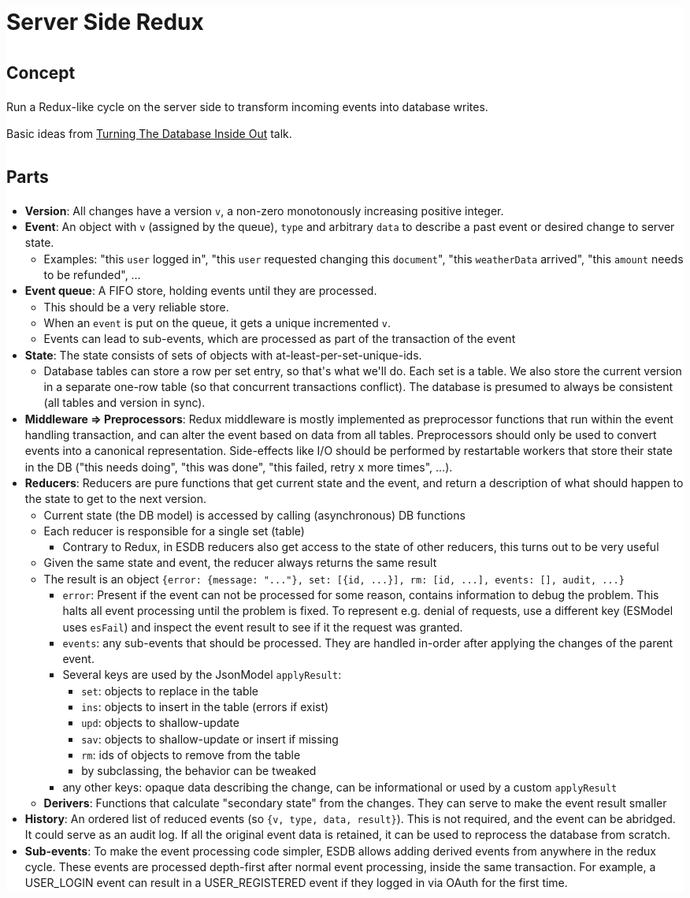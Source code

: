 # Server Side Redux

## Concept

Run a Redux-like cycle on the server side to transform incoming events into database writes.

Basic ideas from [Turning The Database Inside Out](https://www.confluent.io/blog/turning-the-database-inside-out-with-apache-samza/) talk.

## Parts

- **Version**: All changes have a version `v`, a non-zero monotonously increasing positive integer.
- **Event**: An object with `v` (assigned by the queue), `type` and arbitrary `data` to describe a past event or desired change to server state.
  - Examples: "this `user` logged in", "this `user` requested changing this `document`", "this `weatherData` arrived", "this `amount` needs to be refunded", …
- **Event queue**: A FIFO store, holding events until they are processed.
  - This should be a very reliable store.
  - When an `event` is put on the queue, it gets a unique incremented `v`.
  - Events can lead to sub-events, which are processed as part of the transaction of the event
- **State**: The state consists of sets of objects with at-least-per-set-unique-ids.
  - Database tables can store a row per set entry, so that's what we'll do. Each set is a table. We also store the current version in a separate one-row table (so that concurrent transactions conflict). The database is presumed to always be consistent (all tables and version in sync).
- **Middleware => Preprocessors**: Redux middleware is mostly implemented as preprocessor functions that run within the event handling transaction, and can alter the event based on data from all tables. Preprocessors should only be used to convert events into a canonical representation. Side-effects like I/O should be performed by restartable workers that store their state in the DB ("this needs doing", "this was done", "this failed, retry x more times", …).
- **Reducers**: Reducers are pure functions that get current state and the event, and return a description of what should happen to the state to get to the next version.
  - Current state (the DB model) is accessed by calling (asynchronous) DB functions
  - Each reducer is responsible for a single set (table)
    - Contrary to Redux, in ESDB reducers also get access to the state of other reducers, this turns out to be very useful
  - Given the same state and event, the reducer always returns the same result
  - The result is an object `{error: {message: "..."}, set: [{id, ...}], rm: [id, ...], events: [], audit, ...}`
    - `error`: Present if the event can not be processed for some reason, contains information to debug the problem. This halts all event processing until the problem is fixed. To represent e.g. denial of requests, use a different key (ESModel uses `esFail`) and inspect the event result to see if it the request was granted.
    - `events`: any sub-events that should be processed. They are handled in-order after applying the changes of the parent event.
    - Several keys are used by the JsonModel `applyResult`:
      - `set`: objects to replace in the table
      - `ins`: objects to insert in the table (errors if exist)
      - `upd`: objects to shallow-update
      - `sav`: objects to shallow-update or insert if missing
      - `rm`: ids of objects to remove from the table
      - by subclassing, the behavior can be tweaked
    - any other keys: opaque data describing the change, can be informational or used by a custom `applyResult`
  - **Derivers**: Functions that calculate "secondary state" from the changes. They can serve to make the event result smaller
- **History**: An ordered list of reduced events (so `{v, type, data, result}`). This is not required, and the event can be abridged. It could serve as an audit log. If all the original event data is retained, it can be used to reprocess the database from scratch.
- **Sub-events**: To make the event processing code simpler, ESDB allows adding derived events from anywhere in the redux cycle. These events are processed depth-first after normal event processing, inside the same transaction. For example, a USER_LOGIN event can result in a USER_REGISTERED event if they logged in via OAuth for the first time.